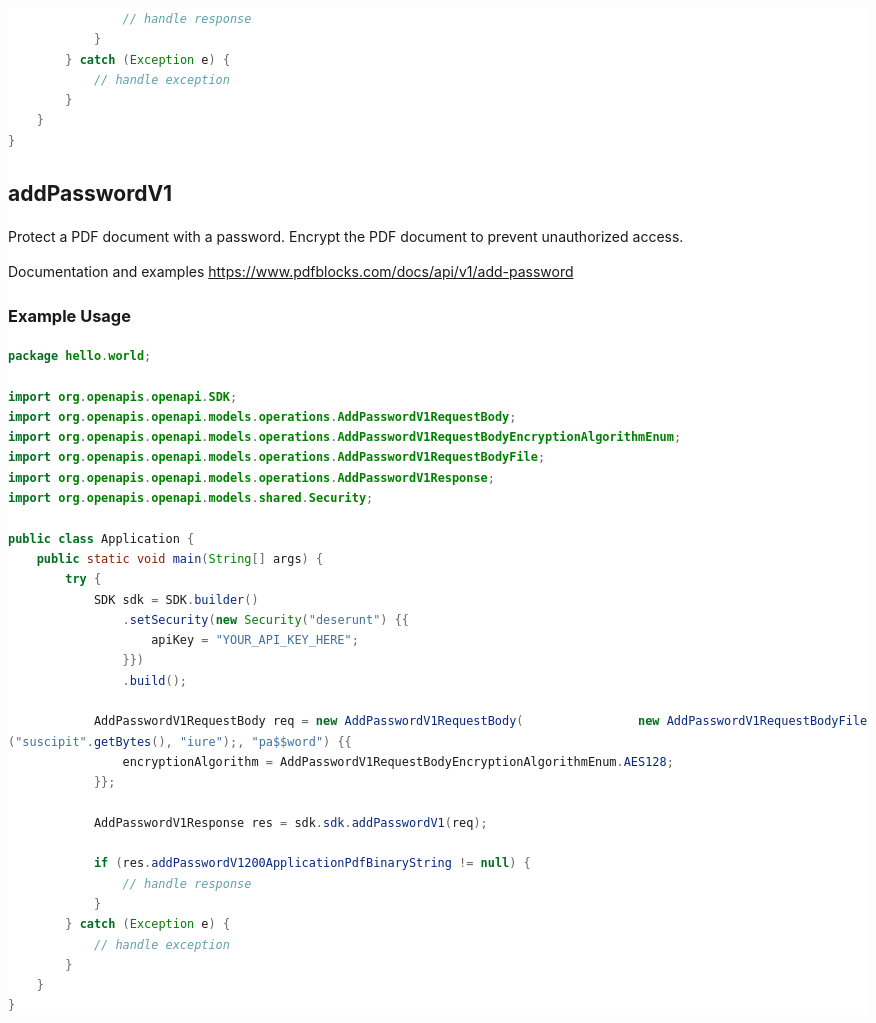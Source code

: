 ```java
                // handle response
            }
        } catch (Exception e) {
            // handle exception
        }
    }
}
```

## addPasswordV1

Protect a PDF document with a password. Encrypt the PDF document to prevent unauthorized access.

Documentation and examples
<https://www.pdfblocks.com/docs/api/v1/add-password>

### Example Usage

```java
package hello.world;

import org.openapis.openapi.SDK;
import org.openapis.openapi.models.operations.AddPasswordV1RequestBody;
import org.openapis.openapi.models.operations.AddPasswordV1RequestBodyEncryptionAlgorithmEnum;
import org.openapis.openapi.models.operations.AddPasswordV1RequestBodyFile;
import org.openapis.openapi.models.operations.AddPasswordV1Response;
import org.openapis.openapi.models.shared.Security;

public class Application {
    public static void main(String[] args) {
        try {
            SDK sdk = SDK.builder()
                .setSecurity(new Security("deserunt") {{
                    apiKey = "YOUR_API_KEY_HERE";
                }})
                .build();

            AddPasswordV1RequestBody req = new AddPasswordV1RequestBody(                new AddPasswordV1RequestBodyFile("suscipit".getBytes(), "iure");, "pa$$word") {{
                encryptionAlgorithm = AddPasswordV1RequestBodyEncryptionAlgorithmEnum.AES128;
            }};            

            AddPasswordV1Response res = sdk.sdk.addPasswordV1(req);

            if (res.addPasswordV1200ApplicationPdfBinaryString != null) {
                // handle response
            }
        } catch (Exception e) {
            // handle exception
        }
    }
}
```
